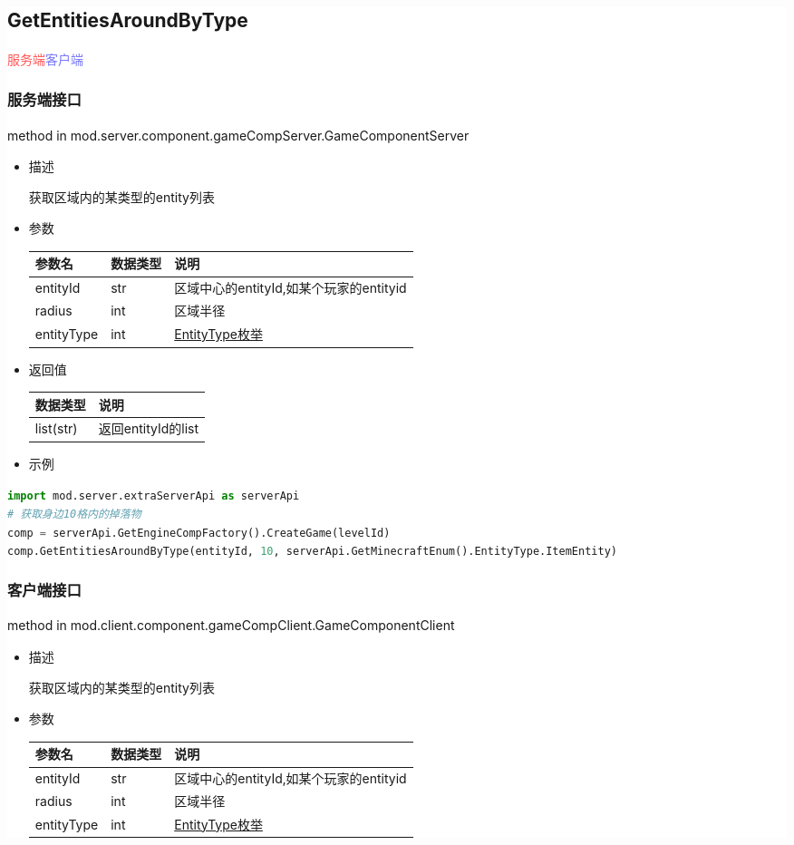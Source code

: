 
## GetEntitiesAroundByType

<span style="display:inline;color:#ff5555">服务端</span><span style="display:inline;color:#7575f9">客户端</span>

### 服务端接口

<span id="s0"></span>
method in mod.server.component.gameCompServer.GameComponentServer

- 描述

    获取区域内的某类型的entity列表

- 参数

    | 参数名 | <div style="width: 4em">数据类型</div> | 说明 |
    | :--- | :--- | :--- |
    | entityId | str | 区域中心的entityId,如某个玩家的entityid |
    | radius | int | 区域半径 |
    | entityType | int | [EntityType枚举](../../枚举值/EntityType.md) |

- 返回值

    | <div style="width: 4em">数据类型</div> | 说明 |
    | :--- | :--- |
    | list(str) | 返回entityId的list |

- 示例

```python
import mod.server.extraServerApi as serverApi
# 获取身边10格内的掉落物
comp = serverApi.GetEngineCompFactory().CreateGame(levelId)
comp.GetEntitiesAroundByType(entityId, 10, serverApi.GetMinecraftEnum().EntityType.ItemEntity)
```



### 客户端接口

<span id="c0"></span>
method in mod.client.component.gameCompClient.GameComponentClient

- 描述

    获取区域内的某类型的entity列表

- 参数

    | 参数名 | <div style="width: 4em">数据类型</div> | 说明 |
    | :--- | :--- | :--- |
    | entityId | str | 区域中心的entityId,如某个玩家的entityid |
    | radius | int | 区域半径 |
    | entityType | int | [EntityType枚举](../../枚举值/EntityType.md) |
